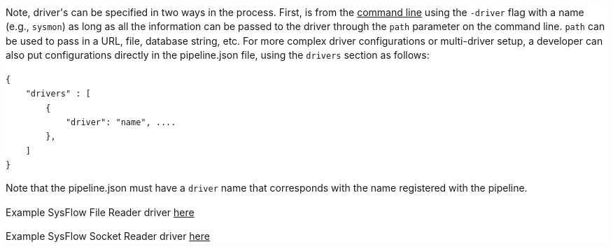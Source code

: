 Note, driver's can be specified in two ways in the process. First, is from the [command line](https://sysflow.readthedocs.io/en/latest/processor.html#usage) using the `-driver` flag with a name (e.g., `sysmon`) as long as all the information can be passed to the driver through the `path` parameter on the command line.  `path` can be used to pass in a URL, file, database string, etc.  For more complex driver configurations or multi-driver setup, a developer can also put configurations directly in the pipeline.json file, using the `drivers` section as follows:

```
{
	"drivers" : [
		{
			"driver": "name", ....
		},
	]
}
```

Note that the pipeline.json must have a `driver` name that corresponds with the name registered with the pipeline. 


Example SysFlow File Reader driver [here](https://github.com/sysflow-telemetry/sf-processor/blob/go1.19-sigma/driver/sysflow/filedriver.go)

Example SysFlow Socket Reader driver [here](https://github.com/sysflow-telemetry/sf-processor/blob/go1.19-sigma/driver/sysflow/streamingdriver.go)